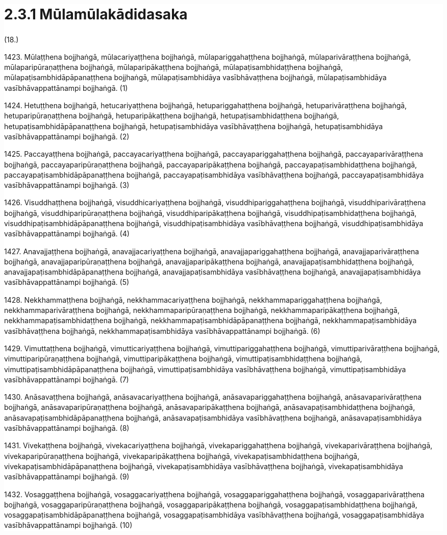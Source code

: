 

# 2.3.1 Mūlamūlakādidasaka




(18.)

1423\. Mūlaṭṭhena bojjhaṅgā, mūlacariyaṭṭhena bojjhaṅgā, mūlapariggahaṭṭhena bojjhaṅgā, mūlaparivāraṭṭhena bojjhaṅgā, mūlaparipūraṇaṭṭhena bojjhaṅgā, mūlaparipākaṭṭhena bojjhaṅgā, mūlapaṭisambhidaṭṭhena bojjhaṅgā, mūlapaṭisambhidāpāpanaṭṭhena bojjhaṅgā, mūlapaṭisambhidāya vasībhāvaṭṭhena bojjhaṅgā, mūlapaṭisambhidāya vasībhāvappattānampi bojjhaṅgā. (1)

1424\. Hetuṭṭhena bojjhaṅgā, hetucariyaṭṭhena bojjhaṅgā, hetupariggahaṭṭhena bojjhaṅgā, hetuparivāraṭṭhena bojjhaṅgā, hetuparipūraṇaṭṭhena bojjhaṅgā, hetuparipākaṭṭhena bojjhaṅgā, hetupaṭisambhidaṭṭhena bojjhaṅgā, hetupaṭisambhidāpāpanaṭṭhena bojjhaṅgā, hetupaṭisambhidāya vasībhāvaṭṭhena bojjhaṅgā, hetupaṭisambhidāya vasībhāvappattānampi bojjhaṅgā. (2)

1425\. Paccayaṭṭhena bojjhaṅgā, paccayacariyaṭṭhena bojjhaṅgā, paccayapariggahaṭṭhena bojjhaṅgā, paccayaparivāraṭṭhena bojjhaṅgā, paccayaparipūraṇaṭṭhena bojjhaṅgā, paccayaparipākaṭṭhena bojjhaṅgā, paccayapaṭisambhidaṭṭhena bojjhaṅgā, paccayapaṭisambhidāpāpanaṭṭhena bojjhaṅgā, paccayapaṭisambhidāya vasībhāvaṭṭhena bojjhaṅgā, paccayapaṭisambhidāya vasībhāvappattānampi bojjhaṅgā. (3)

1426\. Visuddhaṭṭhena bojjhaṅgā, visuddhicariyaṭṭhena bojjhaṅgā, visuddhipariggahaṭṭhena bojjhaṅgā, visuddhiparivāraṭṭhena bojjhaṅgā, visuddhiparipūraṇaṭṭhena bojjhaṅgā, visuddhiparipākaṭṭhena bojjhaṅgā, visuddhipaṭisambhidaṭṭhena bojjhaṅgā, visuddhipaṭisambhidāpāpanaṭṭhena bojjhaṅgā, visuddhipaṭisambhidāya vasībhāvaṭṭhena bojjhaṅgā, visuddhipaṭisambhidāya vasībhāvappattānampi bojjhaṅgā. (4)

1427\. Anavajjaṭṭhena bojjhaṅgā, anavajjacariyaṭṭhena bojjhaṅgā, anavajjapariggahaṭṭhena bojjhaṅgā, anavajjaparivāraṭṭhena bojjhaṅgā, anavajjaparipūraṇaṭṭhena bojjhaṅgā, anavajjaparipākaṭṭhena bojjhaṅgā, anavajjapaṭisambhidaṭṭhena bojjhaṅgā, anavajjapaṭisambhidāpāpanaṭṭhena bojjhaṅgā, anavajjapaṭisambhidāya vasībhāvaṭṭhena bojjhaṅgā, anavajjapaṭisambhidāya vasībhāvappattānampi bojjhaṅgā. (5)

1428\. Nekkhammaṭṭhena bojjhaṅgā, nekkhammacariyaṭṭhena bojjhaṅgā, nekkhammapariggahaṭṭhena bojjhaṅgā, nekkhammaparivāraṭṭhena bojjhaṅgā, nekkhammaparipūraṇaṭṭhena bojjhaṅgā, nekkhammaparipākaṭṭhena bojjhaṅgā, nekkhammapaṭisambhidaṭṭhena bojjhaṅgā, nekkhammapaṭisambhidāpāpanaṭṭhena bojjhaṅgā, nekkhammapaṭisambhidāya vasībhāvaṭṭhena bojjhaṅgā, nekkhammapaṭisambhidāya vasībhāvappattānampi bojjhaṅgā. (6)

1429\. Vimuttaṭṭhena bojjhaṅgā, vimutticariyaṭṭhena bojjhaṅgā, vimuttipariggahaṭṭhena bojjhaṅgā, vimuttiparivāraṭṭhena bojjhaṅgā, vimuttiparipūraṇaṭṭhena bojjhaṅgā, vimuttiparipākaṭṭhena bojjhaṅgā, vimuttipaṭisambhidaṭṭhena bojjhaṅgā, vimuttipaṭisambhidāpāpanaṭṭhena bojjhaṅgā, vimuttipaṭisambhidāya vasībhāvaṭṭhena bojjhaṅgā, vimuttipaṭisambhidāya vasībhāvappattānampi bojjhaṅgā. (7)

1430\. Anāsavaṭṭhena bojjhaṅgā, anāsavacariyaṭṭhena bojjhaṅgā, anāsavapariggahaṭṭhena bojjhaṅgā, anāsavaparivāraṭṭhena bojjhaṅgā, anāsavaparipūraṇaṭṭhena bojjhaṅgā, anāsavaparipākaṭṭhena bojjhaṅgā, anāsavapaṭisambhidaṭṭhena bojjhaṅgā, anāsavapaṭisambhidāpāpanaṭṭhena bojjhaṅgā, anāsavapaṭisambhidāya vasībhāvaṭṭhena bojjhaṅgā, anāsavapaṭisambhidāya vasībhāvappattānampi bojjhaṅgā. (8)

1431\. Vivekaṭṭhena bojjhaṅgā, vivekacariyaṭṭhena bojjhaṅgā, vivekapariggahaṭṭhena bojjhaṅgā, vivekaparivāraṭṭhena bojjhaṅgā, vivekaparipūraṇaṭṭhena bojjhaṅgā, vivekaparipākaṭṭhena bojjhaṅgā, vivekapaṭisambhidaṭṭhena bojjhaṅgā, vivekapaṭisambhidāpāpanaṭṭhena bojjhaṅgā, vivekapaṭisambhidāya vasībhāvaṭṭhena bojjhaṅgā, vivekapaṭisambhidāya vasībhāvappattānampi bojjhaṅgā. (9)

1432\. Vosaggaṭṭhena bojjhaṅgā, vosaggacariyaṭṭhena bojjhaṅgā, vosaggapariggahaṭṭhena bojjhaṅgā, vosaggaparivāraṭṭhena bojjhaṅgā, vosaggaparipūraṇaṭṭhena bojjhaṅgā, vosaggaparipākaṭṭhena bojjhaṅgā, vosaggapaṭisambhidaṭṭhena bojjhaṅgā, vosaggapaṭisambhidāpāpanaṭṭhena bojjhaṅgā, vosaggapaṭisambhidāya vasībhāvaṭṭhena bojjhaṅgā, vosaggapaṭisambhidāya vasībhāvappattānampi bojjhaṅgā. (10)
